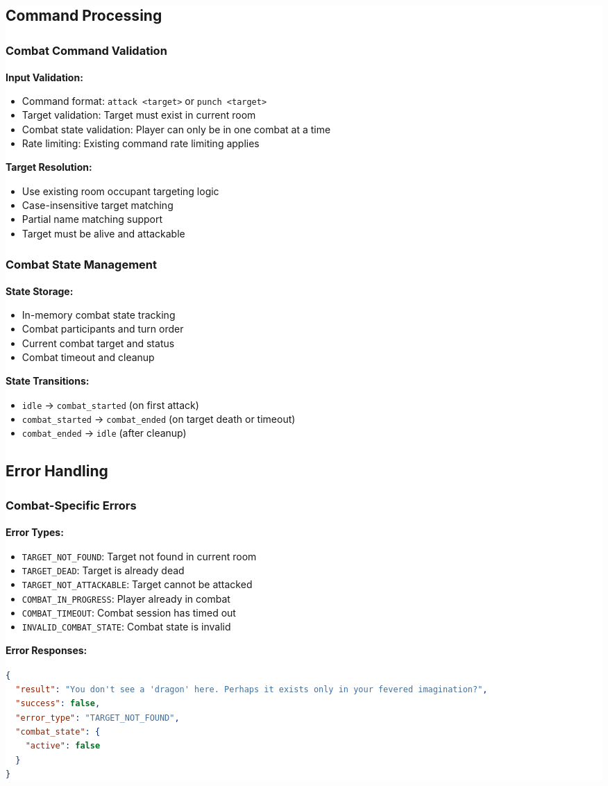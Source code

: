 ## Command Processing

### Combat Command Validation

**Input Validation:**
- Command format: `attack <target>` or `punch <target>`
- Target validation: Target must exist in current room
- Combat state validation: Player can only be in one combat at a time
- Rate limiting: Existing command rate limiting applies

**Target Resolution:**
- Use existing room occupant targeting logic
- Case-insensitive target matching
- Partial name matching support
- Target must be alive and attackable

### Combat State Management

**State Storage:**
- In-memory combat state tracking
- Combat participants and turn order
- Current combat target and status
- Combat timeout and cleanup

**State Transitions:**
- `idle` → `combat_started` (on first attack)
- `combat_started` → `combat_ended` (on target death or timeout)
- `combat_ended` → `idle` (after cleanup)

## Error Handling

### Combat-Specific Errors

**Error Types:**
- `TARGET_NOT_FOUND`: Target not found in current room
- `TARGET_DEAD`: Target is already dead
- `TARGET_NOT_ATTACKABLE`: Target cannot be attacked
- `COMBAT_IN_PROGRESS`: Player already in combat
- `COMBAT_TIMEOUT`: Combat session has timed out
- `INVALID_COMBAT_STATE`: Combat state is invalid

**Error Responses:**
```json
{
  "result": "You don't see a 'dragon' here. Perhaps it exists only in your fevered imagination?",
  "success": false,
  "error_type": "TARGET_NOT_FOUND",
  "combat_state": {
    "active": false
  }
}
```
